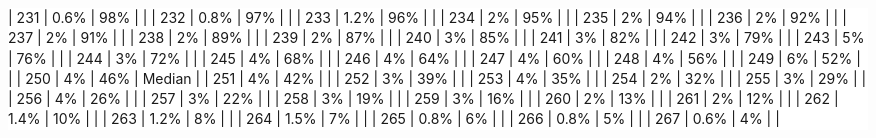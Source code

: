 | 231 | 0.6% | 98% |  |
| 232 | 0.8% | 97% |  |
| 233 | 1.2% | 96% |  |
| 234 | 2% | 95% |  |
| 235 | 2% | 94% |  |
| 236 | 2% | 92% |  |
| 237 | 2% | 91% |  |
| 238 | 2% | 89% |  |
| 239 | 2% | 87% |  |
| 240 | 3% | 85% |  |
| 241 | 3% | 82% |  |
| 242 | 3% | 79% |  |
| 243 | 5% | 76% |  |
| 244 | 3% | 72% |  |
| 245 | 4% | 68% |  |
| 246 | 4% | 64% |  |
| 247 | 4% | 60% |  |
| 248 | 4% | 56% |  |
| 249 | 6% | 52% |  |
| 250 | 4% | 46% | Median |
| 251 | 4% | 42% |  |
| 252 | 3% | 39% |  |
| 253 | 4% | 35% |  |
| 254 | 2% | 32% |  |
| 255 | 3% | 29% |  |
| 256 | 4% | 26% |  |
| 257 | 3% | 22% |  |
| 258 | 3% | 19% |  |
| 259 | 3% | 16% |  |
| 260 | 2% | 13% |  |
| 261 | 2% | 12% |  |
| 262 | 1.4% | 10% |  |
| 263 | 1.2% | 8% |  |
| 264 | 1.5% | 7% |  |
| 265 | 0.8% | 6% |  |
| 266 | 0.8% | 5% |  |
| 267 | 0.6% | 4% |  |